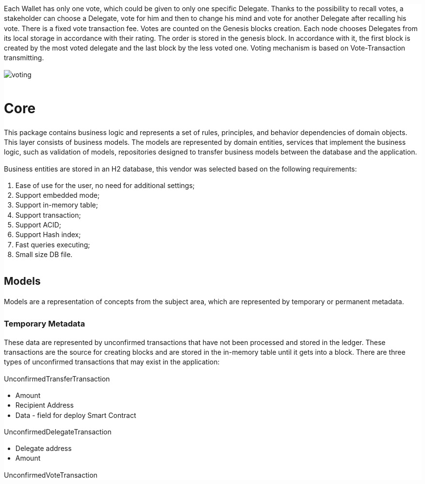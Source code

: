 Each Wallet has only one vote, which could be given to only one specific Delegate. Thanks to the possibility to recall votes, a stakeholder can choose a Delegate, vote for him and then to change his mind and vote for another Delegate after recalling his vote. There is a fixed vote transaction fee.
Votes are counted on the Genesis blocks creation. Each node chooses Delegates from its local storage in accordance with their rating. The order is stored in the genesis block. In accordance with it, the first block is created by the most voted delegate and the last block by the less voted one.
Voting mechanism is based on Vote-Transaction transmitting.

![voting](/images/voting.svg "Voting timeline")

# Core

This package contains business logic and represents a set of rules, principles, and behavior dependencies of domain objects. This layer consists of business models. The models are represented by domain entities, services that implement the business logic, such as validation of models, repositories designed to transfer business models between the database and the application.

Business entities are stored in an H2 database, this vendor was selected based on the following requirements:

1.  Ease of use for the user, no need for additional settings;
2.  Support embedded mode;
3.  Support in-memory table;
4.  Support transaction;
5.  Support ACID;
6.  Support Hash index;
7.  Fast queries executing;
8.  Small size DB file.

## Models

Models are a representation of concepts from the subject area, which are represented by temporary or permanent metadata.

### Temporary Metadata

These data are represented by unconfirmed transactions that have not been processed and stored in the ledger. These transactions are the source for creating blocks and are stored in the in-memory table until it gets into a block.
There are three types of unconfirmed transactions that may exist in the application:


UnconfirmedTransferTransaction

- Amount
- Recipient Address
- Data - field for deploy Smart Contract

UnconfirmedDelegateTransaction

- Delegate address
- Amount

UnconfirmedVoteTransaction
